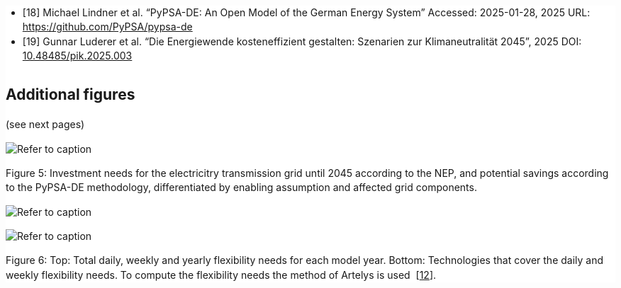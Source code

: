 * [18]
  Michael Lindner et al.
  “PyPSA-DE: An Open Model of the German Energy System” Accessed: 2025-01-28, 2025
  URL: <https://github.com/PyPSA/pypsa-de>
* [19]
  Gunnar Luderer et al.
  “Die Energiewende kosteneffizient gestalten: Szenarien zur Klimaneutralität 2045”, 2025
  DOI: [10.48485/pik.2025.003](https://dx.doi.org/10.48485/pik.2025.003)

## Additional figures

(see next pages)

![Refer to caption](x3.png)


Figure 5: Investment needs for the electricitry transmission grid until 2045 according to the NEP, and potential savings according to the PyPSA-DE methodology, differentiated by enabling assumption and affected grid components.



![Refer to caption](flexibility.png)

![Refer to caption](flexibility_carriers.png)

Figure 6: Top: Total daily, weekly and yearly flexibility needs for each model year. Bottom: Technologies that cover the daily and weekly flexibility needs. To compute the flexibility needs the method of Artelys is used
 [[12](https://arxiv.org/html/2510.09414v1#bib.bibx12)].
